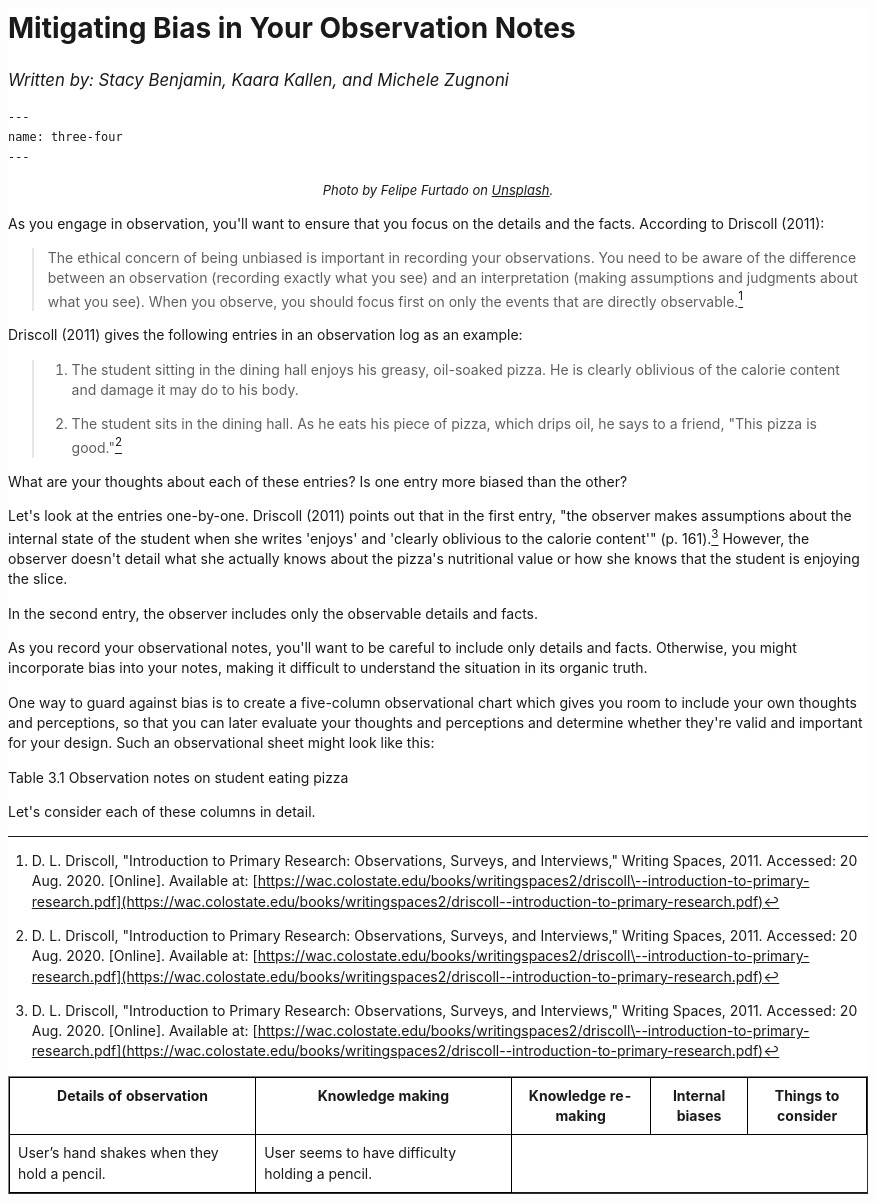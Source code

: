 # Mitigating Bias in Your Observation Notes

<big>_Written by: Stacy Benjamin, Kaara Kallen, and Michele Zugnoni_</big>


```{figure} ./photos/4.png
---
name: three-four
---
```

<div style="text-align: center; font-size: small; font-style: italic;">
  <p>Photo by Felipe Furtado on <a href="https://unsplash.com/?utm_source=unsplash&utm_medium=referral&utm_content=creditCopyText">Unsplash</a>.</p>
</div>

As you engage in observation, you'll want to ensure that you focus on the details and the facts. According to Driscoll (2011):

> The ethical concern of being unbiased is important in recording your observations. You need to be aware of the difference between an observation (recording exactly what you see) and an interpretation (making assumptions and judgments about what you see). When you observe, you should focus first on only the events that are directly observable.[^1]

Driscoll (2011) gives the following entries in an observation log as an example:

> 1.  The student sitting in the dining hall enjoys his greasy, oil-soaked pizza. He is clearly oblivious of the calorie content and damage it may do to his body.
>
> 2.  The student sits in the dining hall. As he eats his piece of pizza, which drips oil, he says to a friend, "This pizza is good."[^1]

What are your thoughts about each of these entries? Is one entry more biased than the other?

Let's look at the entries one-by-one. Driscoll (2011) points out that in the first entry, "the observer makes assumptions about the internal state of the student when she writes 'enjoys' and 'clearly oblivious to the calorie content'" (p. 161).[^1] However, the observer doesn't detail what she actually knows about the pizza's nutritional value or how she knows that the student is enjoying the slice.

In the second entry, the observer includes only the observable details and facts.

As you record your observational notes, you'll want to be careful to include only details and facts. Otherwise, you might incorporate bias into your notes, making it difficult to understand the situation in its organic truth.

One way to guard against bias is to create a five-column observational chart which gives you room to include your own thoughts and perceptions, so that you can later evaluate your thoughts and perceptions and determine whether they're valid and important for your design. Such an observational sheet might look like this:

Table 3.1 Observation notes on student eating pizza

Let's consider each of these columns in detail.

<table border="1" cellpadding="10">
  <thead>
    <tr>
      <th style="border: 1px solid black; padding: 8px;">Details of observation</th>
      <th style="border: 1px solid black; padding: 8px;">Knowledge making</th>
      <th style="border: 1px solid black; padding: 8px;">Knowledge re-making</th>
      <th style="border: 1px solid black; padding: 8px;">Internal biases</th>
      <th style="border: 1px solid black; padding: 8px;">Things to consider</th>
    </tr>
  </thead>
  <tbody>
    <tr>
      <td style="border: 1px solid black; padding: 8px;">User’s hand shakes when they hold a pencil.</td>
      <td style="border: 1px solid black; padding: 8px;">User seems to have difficulty holding a pencil.</td>

[^1]: D. L. Driscoll, "Introduction to Primary Research: Observations, Surveys, and Interviews," Writing Spaces, 2011. Accessed: 20 Aug. 2020. \[Online\]. Available at: [https://wac.colostate.edu/books/writingspaces2/driscoll\--introduction-to-primary-research.pdf](https://wac.colostate.edu/books/writingspaces2/driscoll--introduction-to-primary-research.pdf)